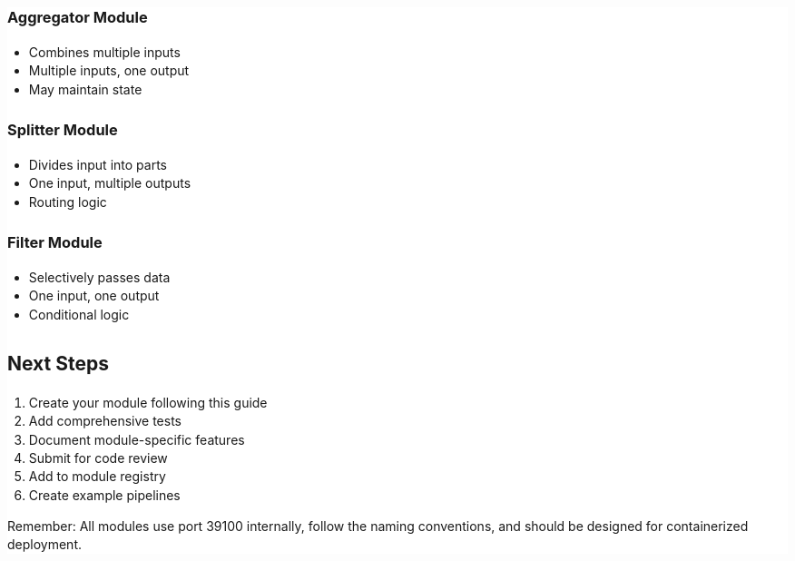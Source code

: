 ### Aggregator Module
- Combines multiple inputs
- Multiple inputs, one output
- May maintain state

### Splitter Module
- Divides input into parts
- One input, multiple outputs
- Routing logic

### Filter Module
- Selectively passes data
- One input, one output
- Conditional logic

## Next Steps

1. Create your module following this guide
2. Add comprehensive tests
3. Document module-specific features
4. Submit for code review
5. Add to module registry
6. Create example pipelines

Remember: All modules use port 39100 internally, follow the naming conventions, and should be designed for containerized deployment.